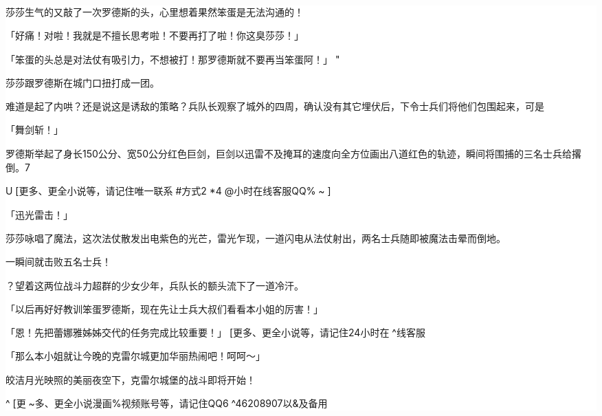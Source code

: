 
莎莎生气的又敲了一次罗德斯的头，心里想着果然笨蛋是无法沟通的！





「好痛！对啦！我就是不擅长思考啦！不要再打了啦！你这臭莎莎！」



「笨蛋的头总是对法仗有吸引力，不想被打！那罗德斯就不要再当笨蛋阿！」 "



莎莎跟罗德斯在城门口扭打成一团。



难道是起了内哄？还是说这是诱敌的策略？兵队长观察了城外的四周，确认没有其它埋伏后，下令士兵们将他们包围起来，可是





「舞剑斩！」



罗德斯举起了身长150公分、宽50公分红色巨剑，巨剑以迅雷不及掩耳的速度向全方位画出八道红色的轨迹，瞬间将围捕的三名士兵给撂倒。7

U [更多、更全小说等，请记住唯一联系 #方式2 *4 @小时在线客服QQ% ~ ]



「迅光雷击！」



莎莎咏唱了魔法，这次法仗散发出电紫色的光芒，雷光乍现，一道闪电从法仗射出，两名士兵随即被魔法击晕而倒地。



一瞬间就击败五名士兵！

？望着这两位战斗力超群的少女少年，兵队长的额头流下了一道冷汗。



「以后再好好教训笨蛋罗德斯，现在先让士兵大叔们看看本小姐的厉害！」



「恩！先把蕾娜雅姊姊交代的任务完成比较重要！」 [更多、更全小说等，请记住24小时在 ^线客服



「那么本小姐就让今晚的克雷尔城更加华丽热闹吧！呵呵～」





皎洁月光映照的美丽夜空下，克雷尔城堡的战斗即将开始！











 ^ [更 ~多、更全小说漫画%视频账号等，请记住QQ6 ^46208907以&及备用


